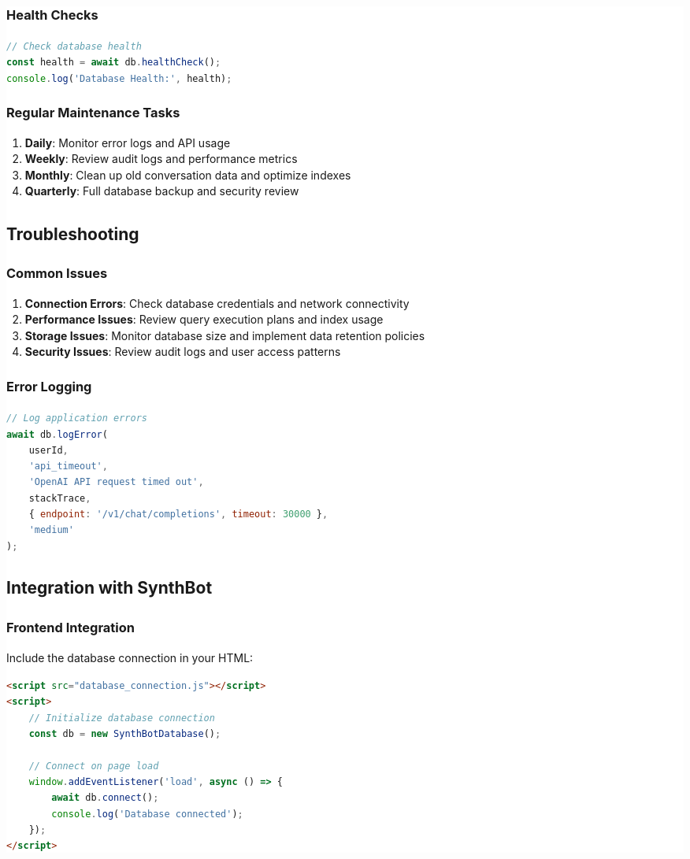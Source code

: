 ### Health Checks

```javascript
// Check database health
const health = await db.healthCheck();
console.log('Database Health:', health);
```

### Regular Maintenance Tasks

1. **Daily**: Monitor error logs and API usage
2. **Weekly**: Review audit logs and performance metrics
3. **Monthly**: Clean up old conversation data and optimize indexes
4. **Quarterly**: Full database backup and security review

## Troubleshooting

### Common Issues

1. **Connection Errors**: Check database credentials and network connectivity
2. **Performance Issues**: Review query execution plans and index usage
3. **Storage Issues**: Monitor database size and implement data retention policies
4. **Security Issues**: Review audit logs and user access patterns

### Error Logging

```javascript
// Log application errors
await db.logError(
    userId,
    'api_timeout',
    'OpenAI API request timed out',
    stackTrace,
    { endpoint: '/v1/chat/completions', timeout: 30000 },
    'medium'
);
```

## Integration with SynthBot

### Frontend Integration

Include the database connection in your HTML:

```html
<script src="database_connection.js"></script>
<script>
    // Initialize database connection
    const db = new SynthBotDatabase();
    
    // Connect on page load
    window.addEventListener('load', async () => {
        await db.connect();
        console.log('Database connected');
    });
</script>
```
